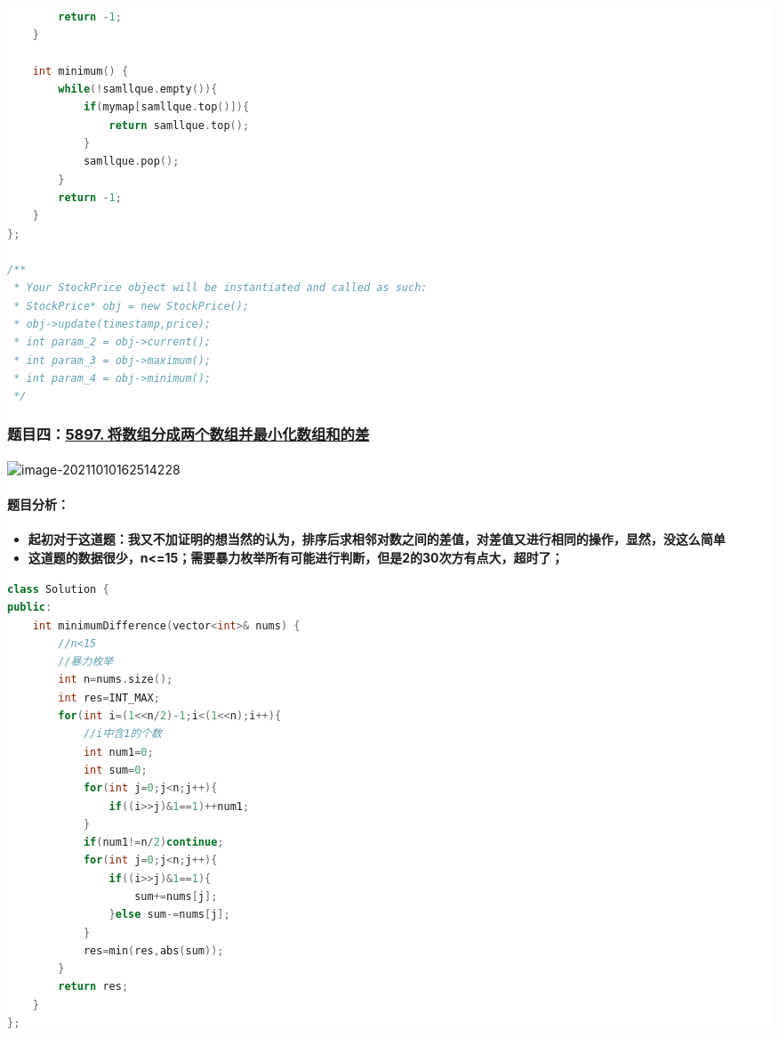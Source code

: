 ```C++
        return -1;
    }
    
    int minimum() {
        while(!samllque.empty()){
            if(mymap[samllque.top()]){
                return samllque.top();
            }
            samllque.pop();
        }
        return -1;
    }
};

/**
 * Your StockPrice object will be instantiated and called as such:
 * StockPrice* obj = new StockPrice();
 * obj->update(timestamp,price);
 * int param_2 = obj->current();
 * int param_3 = obj->maximum();
 * int param_4 = obj->minimum();
 */
```

### 题目四：[5897. 将数组分成两个数组并最小化数组和的差](https://leetcode-cn.com/problems/partition-array-into-two-arrays-to-minimize-sum-difference/)

![image-20211010162514228](C:\Users\西安交通大学2193613091sxm\AppData\Roaming\Typora\typora-user-images\image-20211010162514228.png)

#### 题目分析：

- **起初对于这道题：我又不加证明的想当然的认为，排序后求相邻对数之间的差值，对差值又进行相同的操作，显然，没这么简单**
- **这道题的数据很少，n<=15；需要暴力枚举所有可能进行判断，但是2的30次方有点大，超时了；**

```C++
class Solution {
public:
    int minimumDifference(vector<int>& nums) {
        //n<15
        //暴力枚举
        int n=nums.size();
        int res=INT_MAX;
        for(int i=(1<<n/2)-1;i<(1<<n);i++){
            //i中含1的个数
            int num1=0;
            int sum=0;
            for(int j=0;j<n;j++){
                if((i>>j)&1==1)++num1;
            }
            if(num1!=n/2)continue;
            for(int j=0;j<n;j++){
                if((i>>j)&1==1){
                    sum+=nums[j];
                }else sum-=nums[j];
            }
            res=min(res,abs(sum));
        }
        return res;
    }
};
```
